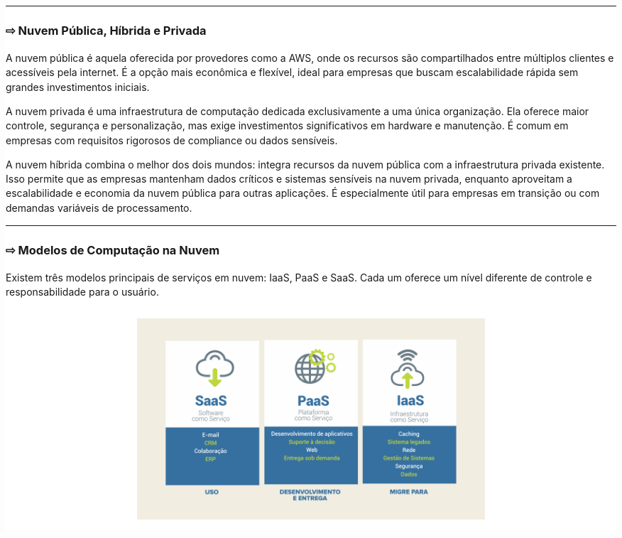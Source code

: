 
---

### ⇨ Nuvem Pública, Híbrida e Privada

A nuvem pública é aquela oferecida por provedores como a AWS, onde os recursos são compartilhados entre múltiplos clientes e acessíveis pela internet. É a opção mais econômica e flexível, ideal para empresas que buscam escalabilidade rápida sem grandes investimentos iniciais.

A nuvem privada é uma infraestrutura de computação dedicada exclusivamente a uma única organização. Ela oferece maior controle, segurança e personalização, mas exige investimentos significativos em hardware e manutenção. É comum em empresas com requisitos rigorosos de compliance ou dados sensíveis.

A nuvem híbrida combina o melhor dos dois mundos: integra recursos da nuvem pública com a infraestrutura privada existente. Isso permite que as empresas mantenham dados críticos e sistemas sensíveis na nuvem privada, enquanto aproveitam a escalabilidade e economia da nuvem pública para outras aplicações. É especialmente útil para empresas em transição ou com demandas variáveis de processamento.


---


### ⇨ Modelos de Computação na Nuvem

Existem três modelos principais de serviços em nuvem: IaaS, PaaS e SaaS. Cada um oferece um nível diferente de controle e responsabilidade para o usuário.

<p align="center">
    <img src="../imagens/servicos-em-nuvem.png" width="490" height="308" alt="image">
</p>
